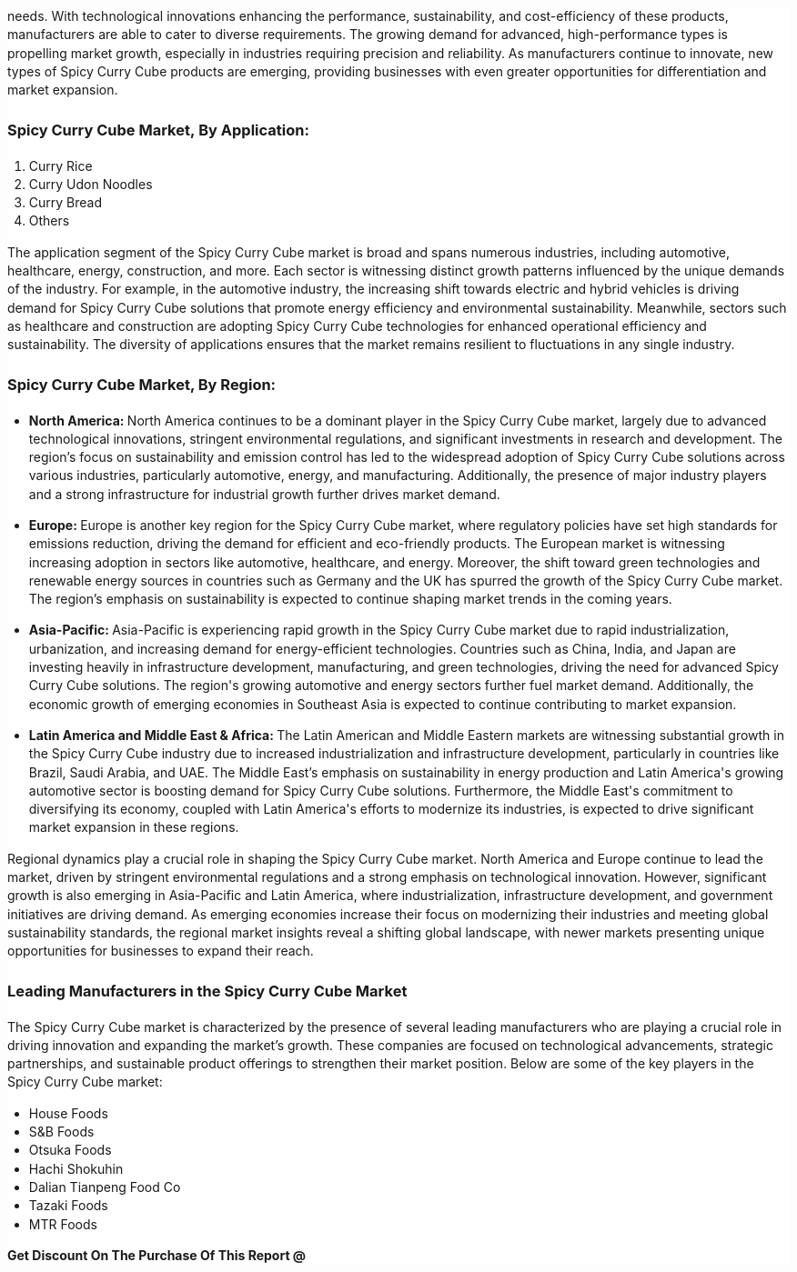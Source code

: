 needs. With technological innovations enhancing the performance, sustainability, and cost-efficiency of these products, manufacturers are able to cater to diverse requirements. The growing demand for advanced, high-performance types is propelling market growth, especially in industries requiring precision and reliability. As manufacturers continue to innovate, new types of Spicy Curry Cube products are emerging, providing businesses with even greater opportunities for differentiation and market expansion.</p><h3>Spicy Curry Cube Market,&nbsp;By Application:</h3><ol><li>Curry Rice<li> Curry Udon Noodles<li> Curry Bread<li> Others</li></ol><p>The application segment of the Spicy Curry Cube market is broad and spans numerous industries, including automotive, healthcare, energy, construction, and more. Each sector is witnessing distinct growth patterns influenced by the unique demands of the industry. For example, in the automotive industry, the increasing shift towards electric and hybrid vehicles is driving demand for Spicy Curry Cube solutions that promote energy efficiency and environmental sustainability. Meanwhile, sectors such as healthcare and construction are adopting Spicy Curry Cube technologies for enhanced operational efficiency and sustainability. The diversity of applications ensures that the market remains resilient to fluctuations in any single industry.</p><h3>Spicy Curry Cube Market, By Region:</h3><ul><li><p><strong>North America:&nbsp;</strong>North America continues to be a dominant player in the Spicy Curry Cube market, largely due to advanced technological innovations, stringent environmental regulations, and significant investments in research and development. The region&rsquo;s focus on sustainability and emission control has led to the widespread adoption of Spicy Curry Cube solutions across various industries, particularly automotive, energy, and manufacturing. Additionally, the presence of major industry players and a strong infrastructure for industrial growth further drives market demand.</p></li><li><p><strong><strong>Europe:&nbsp;</strong></strong>Europe is another key region for the Spicy Curry Cube market, where regulatory policies have set high standards for emissions reduction, driving the demand for efficient and eco-friendly products. The European market is witnessing increasing adoption in sectors like automotive, healthcare, and energy. Moreover, the shift toward green technologies and renewable energy sources in countries such as Germany and the UK has spurred the growth of the Spicy Curry Cube market. The region&rsquo;s emphasis on sustainability is expected to continue shaping market trends in the coming years.</p></li><li><p><strong><strong>Asia-Pacific:&nbsp;</strong></strong>Asia-Pacific is experiencing rapid growth in the Spicy Curry Cube market due to rapid industrialization, urbanization, and increasing demand for energy-efficient technologies. Countries such as China, India, and Japan are investing heavily in infrastructure development, manufacturing, and green technologies, driving the need for advanced Spicy Curry Cube solutions. The region's growing automotive and energy sectors further fuel market demand. Additionally, the economic growth of emerging economies in Southeast Asia is expected to continue contributing to market expansion.</p></li><li><p><strong><strong>Latin America and Middle East &amp; Africa:&nbsp;</strong></strong>The Latin American and Middle Eastern markets are witnessing substantial growth in the Spicy Curry Cube industry due to increased industrialization and infrastructure development, particularly in countries like Brazil, Saudi Arabia, and UAE. The Middle East&rsquo;s emphasis on sustainability in energy production and Latin America's growing automotive sector is boosting demand for Spicy Curry Cube solutions. Furthermore, the Middle East's commitment to diversifying its economy, coupled with Latin America's efforts to modernize its industries, is expected to drive significant market expansion in these regions.</p></li></ul><p>Regional dynamics play a crucial role in shaping the Spicy Curry Cube market. North America and Europe continue to lead the market, driven by stringent environmental regulations and a strong emphasis on technological innovation. However, significant growth is also emerging in Asia-Pacific and Latin America, where industrialization, infrastructure development, and government initiatives are driving demand. As emerging economies increase their focus on modernizing their industries and meeting global sustainability standards, the regional market insights reveal a shifting global landscape, with newer markets presenting unique opportunities for businesses to expand their reach.</p><h3><strong>Leading Manufacturers in the Spicy Curry Cube Market</strong></h3><p>The Spicy Curry Cube market is characterized by the presence of several leading manufacturers who are playing a crucial role in driving innovation and expanding the market&rsquo;s growth. These companies are focused on technological advancements, strategic partnerships, and sustainable product offerings to strengthen their market position. Below are some of the key players in the Spicy Curry Cube market:</p></div><div class="article-main__content" data-test-id="publishing-text-block"><ul><li><span class="">House Foods<li> S&B Foods<li> Otsuka Foods<li> Hachi Shokuhin<li> Dalian Tianpeng Food Co<li> Tazaki Foods<li> MTR Foods</span></li></ul></div><div class="article-main__content" data-test-id="publishing-text-block"><p><span class="font-[700]"><strong>Get Discount On The Purchase Of This Report @</strong>